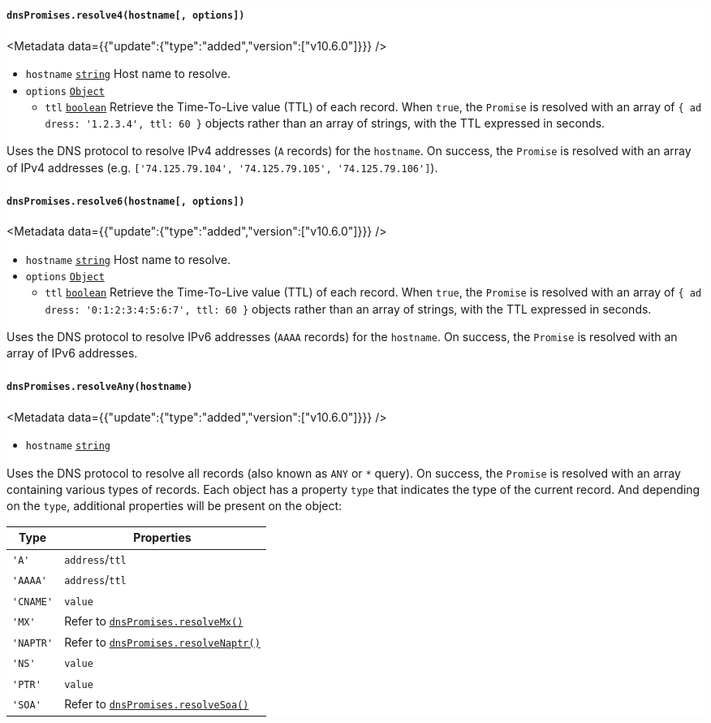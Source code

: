 #### <DataTag tag="M" /> `dnsPromises.resolve4(hostname[, options])`

<Metadata data={{"update":{"type":"added","version":["v10.6.0"]}}} />

* `hostname` [`string`](https://developer.mozilla.org/en-US/docs/Web/JavaScript/Data_structures#String_type) Host name to resolve.
* `options` [`Object`](https://developer.mozilla.org/en-US/docs/Web/JavaScript/Reference/Global_Objects/Object)
  * `ttl` [`boolean`](https://developer.mozilla.org/en-US/docs/Web/JavaScript/Data_structures#Boolean_type) Retrieve the Time-To-Live value (TTL) of each record.
    When `true`, the `Promise` is resolved with an array of
    `{ address: '1.2.3.4', ttl: 60 }` objects rather than an array of strings,
    with the TTL expressed in seconds.

Uses the DNS protocol to resolve IPv4 addresses (`A` records) for the
`hostname`. On success, the `Promise` is resolved with an array of IPv4
addresses (e.g. `['74.125.79.104', '74.125.79.105', '74.125.79.106']`).

#### <DataTag tag="M" /> `dnsPromises.resolve6(hostname[, options])`

<Metadata data={{"update":{"type":"added","version":["v10.6.0"]}}} />

* `hostname` [`string`](https://developer.mozilla.org/en-US/docs/Web/JavaScript/Data_structures#String_type) Host name to resolve.
* `options` [`Object`](https://developer.mozilla.org/en-US/docs/Web/JavaScript/Reference/Global_Objects/Object)
  * `ttl` [`boolean`](https://developer.mozilla.org/en-US/docs/Web/JavaScript/Data_structures#Boolean_type) Retrieve the Time-To-Live value (TTL) of each record.
    When `true`, the `Promise` is resolved with an array of
    `{ address: '0:1:2:3:4:5:6:7', ttl: 60 }` objects rather than an array of
    strings, with the TTL expressed in seconds.

Uses the DNS protocol to resolve IPv6 addresses (`AAAA` records) for the
`hostname`. On success, the `Promise` is resolved with an array of IPv6
addresses.

#### <DataTag tag="M" /> `dnsPromises.resolveAny(hostname)`

<Metadata data={{"update":{"type":"added","version":["v10.6.0"]}}} />

* `hostname` [`string`](https://developer.mozilla.org/en-US/docs/Web/JavaScript/Data_structures#String_type)

Uses the DNS protocol to resolve all records (also known as `ANY` or `*` query).
On success, the `Promise` is resolved with an array containing various types of
records. Each object has a property `type` that indicates the type of the
current record. And depending on the `type`, additional properties will be
present on the object:

| Type      | Properties                                                                                                                                               |
| --------- | -------------------------------------------------------------------------------------------------------------------------------------------------------- |
| `'A'`     | `address`/`ttl`                                                                                                                                          |
| `'AAAA'`  | `address`/`ttl`                                                                                                                                          |
| `'CNAME'` | `value`                                                                                                                                                  |
| `'MX'`    | Refer to [`dnsPromises.resolveMx()`][]                                                                                                                   |
| `'NAPTR'` | Refer to [`dnsPromises.resolveNaptr()`][]                                                                                                                |
| `'NS'`    | `value`                                                                                                                                                  |
| `'PTR'`   | `value`                                                                                                                                                  |
| `'SOA'`   | Refer to [`dnsPromises.resolveSoa()`][]                                                                                                                  |

[DNS error codes]: #error-codes
[Domain Name System (DNS)]: https://en.wikipedia.org/wiki/Domain_Name_System
[Implementation considerations section]: #implementation-considerations
[RFC 5952]: https://tools.ietf.org/html/rfc5952#section-6
[RFC 8482]: https://tools.ietf.org/html/rfc8482
[`--dns-result-order`]: /api/v16/cli#--dns-result-orderorder
[`Error`]: /api/v16/errors#class-error
[`UV_THREADPOOL_SIZE`]: /api/v16/cli#uv_threadpool_sizesize
[`dgram.createSocket()`]: /api/v16/dgram#dgramcreatesocketoptions-callback
[`dns.getServers()`]: #dnsgetservers
[`dns.lookup()`]: #dnslookuphostname-options-callback
[`dns.resolve()`]: #dnsresolvehostname-rrtype-callback
[`dns.resolve4()`]: #dnsresolve4hostname-options-callback
[`dns.resolve6()`]: #dnsresolve6hostname-options-callback
[`dns.resolveAny()`]: #dnsresolveanyhostname-callback
[`dns.resolveCaa()`]: #dnsresolvecaahostname-callback
[`dns.resolveCname()`]: #dnsresolvecnamehostname-callback
[`dns.resolveMx()`]: #dnsresolvemxhostname-callback
[`dns.resolveNaptr()`]: #dnsresolvenaptrhostname-callback
[`dns.resolveNs()`]: #dnsresolvenshostname-callback
[`dns.resolvePtr()`]: #dnsresolveptrhostname-callback
[`dns.resolveSoa()`]: #dnsresolvesoahostname-callback
[`dns.resolveSrv()`]: #dnsresolvesrvhostname-callback
[`dns.resolveTxt()`]: #dnsresolvetxthostname-callback
[`dns.reverse()`]: #dnsreverseip-callback
[`dns.setDefaultResultOrder()`]: #dnssetdefaultresultorderorder
[`dns.setServers()`]: #dnssetserversservers
[`dnsPromises.getServers()`]: #dnspromisesgetservers
[`dnsPromises.lookup()`]: #dnspromiseslookuphostname-options
[`dnsPromises.resolve()`]: #dnspromisesresolvehostname-rrtype
[`dnsPromises.resolve4()`]: #dnspromisesresolve4hostname-options
[`dnsPromises.resolve6()`]: #dnspromisesresolve6hostname-options
[`dnsPromises.resolveAny()`]: #dnspromisesresolveanyhostname
[`dnsPromises.resolveCaa()`]: #dnspromisesresolvecaahostname
[`dnsPromises.resolveCname()`]: #dnspromisesresolvecnamehostname
[`dnsPromises.resolveMx()`]: #dnspromisesresolvemxhostname
[`dnsPromises.resolveNaptr()`]: #dnspromisesresolvenaptrhostname
[`dnsPromises.resolveNs()`]: #dnspromisesresolvenshostname
[`dnsPromises.resolvePtr()`]: #dnspromisesresolveptrhostname
[`dnsPromises.resolveSoa()`]: #dnspromisesresolvesoahostname
[`dnsPromises.resolveSrv()`]: #dnspromisesresolvesrvhostname
[`dnsPromises.resolveTxt()`]: #dnspromisesresolvetxthostname
[`dnsPromises.reverse()`]: #dnspromisesreverseip
[`dnsPromises.setDefaultResultOrder()`]: #dnspromisessetdefaultresultorderorder
[`dnsPromises.setServers()`]: #dnspromisessetserversservers
[`socket.connect()`]: /api/v16/net#socketconnectoptions-connectlistener
[`util.promisify()`]: /api/v16/util#utilpromisifyoriginal
[supported `getaddrinfo` flags]: #supported-getaddrinfo-flags
[worker threads]: worker_threads.md